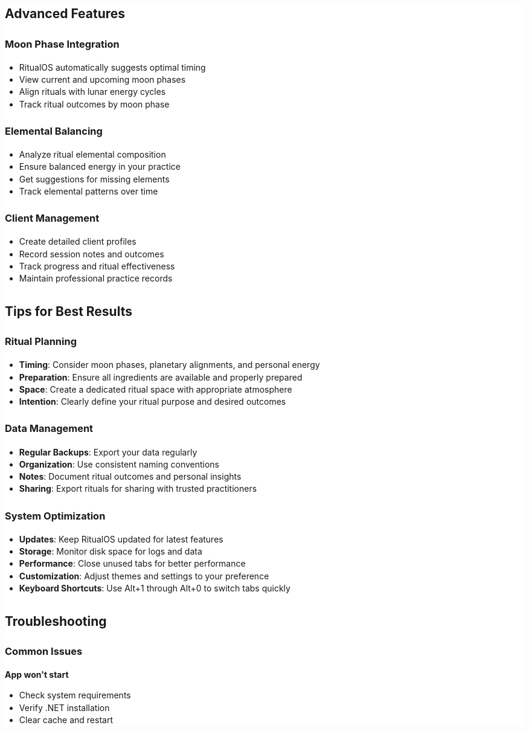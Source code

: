 ## Advanced Features

### Moon Phase Integration
- RitualOS automatically suggests optimal timing
- View current and upcoming moon phases
- Align rituals with lunar energy cycles
- Track ritual outcomes by moon phase

### Elemental Balancing
- Analyze ritual elemental composition
- Ensure balanced energy in your practice
- Get suggestions for missing elements
- Track elemental patterns over time

### Client Management
- Create detailed client profiles
- Record session notes and outcomes
- Track progress and ritual effectiveness
- Maintain professional practice records

## Tips for Best Results

### Ritual Planning
- **Timing**: Consider moon phases, planetary alignments, and personal energy
- **Preparation**: Ensure all ingredients are available and properly prepared
- **Space**: Create a dedicated ritual space with appropriate atmosphere
- **Intention**: Clearly define your ritual purpose and desired outcomes

### Data Management
- **Regular Backups**: Export your data regularly
- **Organization**: Use consistent naming conventions
- **Notes**: Document ritual outcomes and personal insights
- **Sharing**: Export rituals for sharing with trusted practitioners

### System Optimization
- **Updates**: Keep RitualOS updated for latest features
- **Storage**: Monitor disk space for logs and data
- **Performance**: Close unused tabs for better performance
- **Customization**: Adjust themes and settings to your preference
- **Keyboard Shortcuts**: Use Alt+1 through Alt+0 to switch tabs quickly

## Troubleshooting

### Common Issues

**App won't start**
- Check system requirements
- Verify .NET installation
- Clear cache and restart
